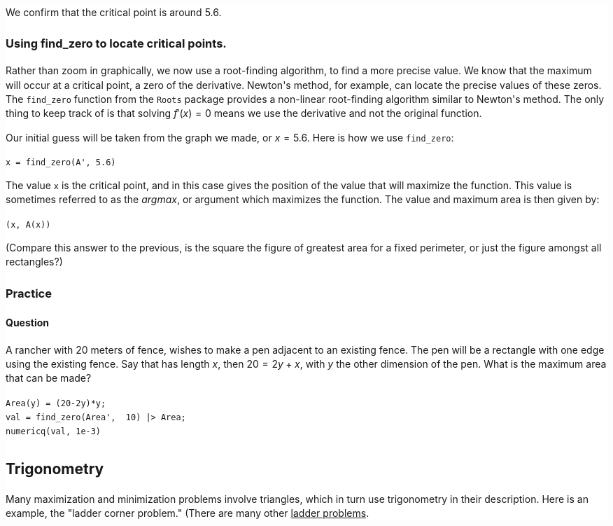 We confirm that the critical point is around $5.6$.


### Using find_zero to locate critical points.

Rather than zoom in graphically, we now use a root-finding algorithm,
to find a more precise value. We know that the maximum will occur at a
critical point, a zero of the derivative. Newton's method, for
example, can locate the precise values of these zeros. The `find_zero`
function from the `Roots` package provides a non-linear root-finding
algorithm similar to Newton's method. The only thing to keep
track of is that solving $f'(x) = 0$ means we use the derivative and
not the original function.

Our initial guess will be taken from the graph we made, or
$x=5.6$. Here is how we use `find_zero`:

```
x = find_zero(A', 5.6)
```

The value `x` is the critical point, and in this case gives
the position of the value that will maximize the function. This value is
sometimes referred to as the *argmax*, or argument which maximizes the
function. The value and maximum area is then given by:

```
(x, A(x))
```


(Compare this answer to the previous, is the square the figure of
greatest area for a fixed perimeter, or just the figure amongst all
rectangles?)


### Practice

#### Question

A rancher with 20 meters of fence, wishes to make a pen adjacent to an
existing fence. The pen will be a rectangle with one edge using the
existing fence. Say that has length $x$, then $20 = 2y + x$, with $y$
the other dimension of the pen. What is the maximum area that can be
made?

```
Area(y) = (20-2y)*y;
val = find_zero(Area',  10) |> Area;
numericq(val, 1e-3)
```



## Trigonometry

Many maximization and minimization problems involve triangles, which
in turn use trigonometry in their description. Here is an example, the
"ladder corner problem." (There are many other [ladder
problems](http://www.mathematische-basteleien.de/ladder.htm).
